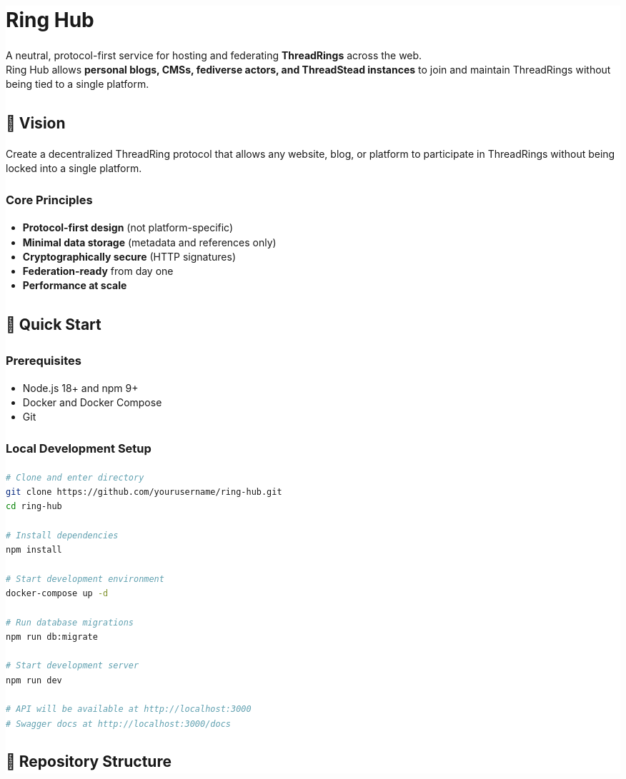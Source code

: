# Ring Hub

A neutral, protocol-first service for hosting and federating **ThreadRings** across the web.  
Ring Hub allows **personal blogs, CMSs, fediverse actors, and ThreadStead instances** to join and maintain ThreadRings without being tied to a single platform.

## 🎯 Vision

Create a decentralized ThreadRing protocol that allows any website, blog, or platform to participate in ThreadRings without being locked into a single platform.

### Core Principles
- **Protocol-first design** (not platform-specific)
- **Minimal data storage** (metadata and references only)
- **Cryptographically secure** (HTTP signatures)
- **Federation-ready** from day one
- **Performance at scale**

## 🚀 Quick Start

### Prerequisites
- Node.js 18+ and npm 9+
- Docker and Docker Compose
- Git

### Local Development Setup

```bash
# Clone and enter directory
git clone https://github.com/yourusername/ring-hub.git
cd ring-hub

# Install dependencies
npm install

# Start development environment
docker-compose up -d

# Run database migrations
npm run db:migrate

# Start development server
npm run dev

# API will be available at http://localhost:3000
# Swagger docs at http://localhost:3000/docs
```

## 📁 Repository Structure
